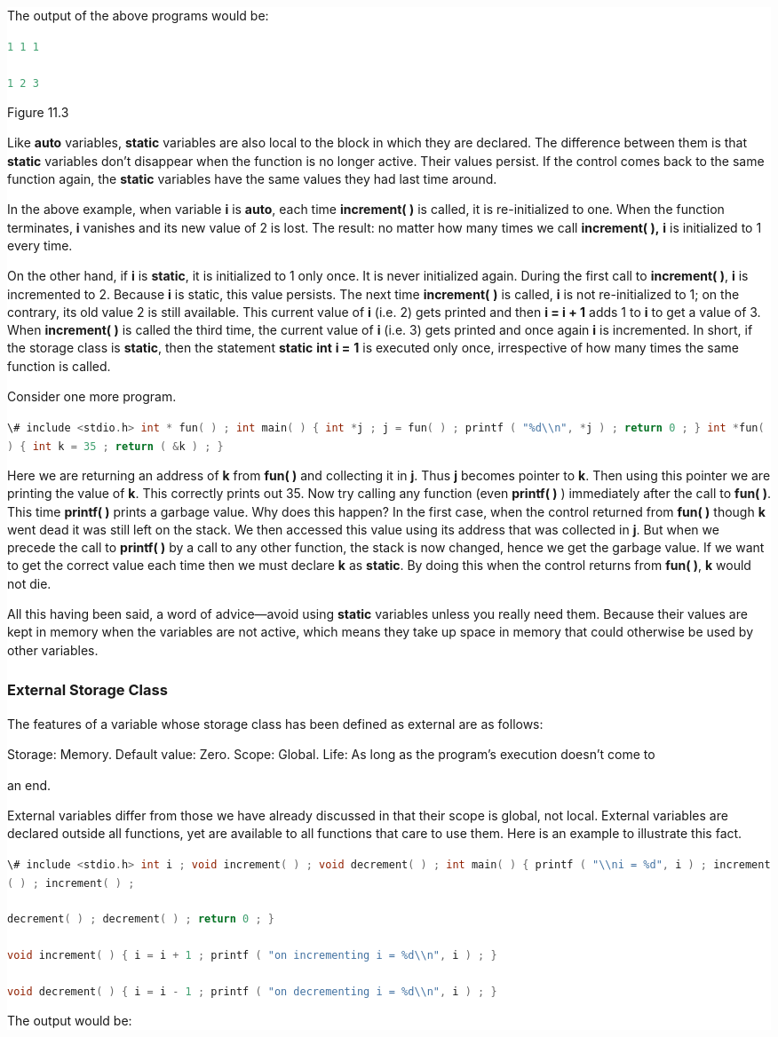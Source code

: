 The output of the above programs would be:
```c
1 1 1

1 2 3
```
Figure 11.3

Like **auto** variables, **static** variables are also local to the block in which they are declared. The difference between them is that **static** variables don’t disappear when the function is no longer active. Their values persist. If the control comes back to the same function again, the **static** variables have the same values they had last time around.

In the above example, when variable **i** is **auto**, each time **increment( )** is called, it is re-initialized to one. When the function terminates, **i** vanishes and its new value of 2 is lost. The result: no matter how many times we call **increment( ),** **i** is initialized to 1 every time.

On the other hand, if **i** is **static**, it is initialized to 1 only once. It is never initialized again. During the first call to **increment( )**, **i** is incremented to 2. Because **i** is static, this value persists. The next time **increment(** **)** is called, **i** is not re-initialized to 1; on the contrary, its old value 2 is still available. This current value of **i** (i.e. 2) gets printed and then **i = i + 1** adds 1 to **i** to get a value of 3. When **increment( )** is called the third time, the current value of **i** (i.e. 3) gets printed and once again **i** is incremented. In short, if the storage class is **static**, then the statement **static** **int** **i =** **1** is executed only once, irrespective of how many times the same function is called.

Consider one more program.
```c
\# include <stdio.h> int * fun( ) ; int main( ) { int *j ; j = fun( ) ; printf ( "%d\\n", *j ) ; return 0 ; } int *fun( ) { int k = 35 ; return ( &k ) ; }
```
Here we are returning an address of **k** from **fun( )** and collecting it in **j**. Thus **j** becomes pointer to **k**. Then using this pointer we are printing the value of **k**. This correctly prints out 35. Now try calling any function (even **printf( )** ) immediately after the call to **fun( )**. This time **printf( )** prints a garbage value. Why does this happen? In the first case, when the control returned from **fun( )** though **k** went dead it was still left on the stack. We then accessed this value using its address that was collected in **j**. But when we precede the call to **printf( )** by a call to any other function, the stack is now changed, hence we get the garbage value. If we want to get the correct value each time then we must declare **k** as **static**. By doing this when the control returns from **fun( )**, **k** would not die.

All this having been said, a word of advice—avoid using **static** variables unless you really need them. Because their values are kept in memory when the variables are not active, which means they take up space in memory that could otherwise be used by other variables.

### External Storage Class

The features of a variable whose storage class has been defined as external are as follows:

Storage: Memory. Default value: Zero. Scope: Global. Life: As long as the program’s execution doesn’t come to

an end.

External variables differ from those we have already discussed in that their scope is global, not local. External variables are declared outside all functions, yet are available to all functions that care to use them. Here is an example to illustrate this fact.
```c
\# include <stdio.h> int i ; void increment( ) ; void decrement( ) ; int main( ) { printf ( "\\ni = %d", i ) ; increment( ) ; increment( ) ;

decrement( ) ; decrement( ) ; return 0 ; }

void increment( ) { i = i + 1 ; printf ( "on incrementing i = %d\\n", i ) ; }

void decrement( ) { i = i - 1 ; printf ( "on decrementing i = %d\\n", i ) ; }
```
The output would be:
```c
```